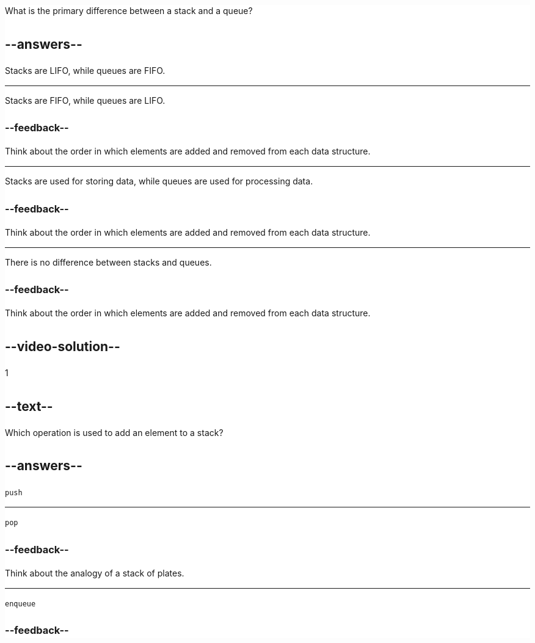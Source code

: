 What is the primary difference between a stack and a queue?

## --answers--

Stacks are LIFO, while queues are FIFO.

---

Stacks are FIFO, while queues are LIFO.

### --feedback--

Think about the order in which elements are added and removed from each data structure.

---

Stacks are used for storing data, while queues are used for processing data.

### --feedback--

Think about the order in which elements are added and removed from each data structure.

---

There is no difference between stacks and queues.

### --feedback--

Think about the order in which elements are added and removed from each data structure.

## --video-solution--

1

## --text--

Which operation is used to add an element to a stack?

## --answers--

`push`

---

`pop`

### --feedback--

Think about the analogy of a stack of plates.

---

`enqueue`

### --feedback--
